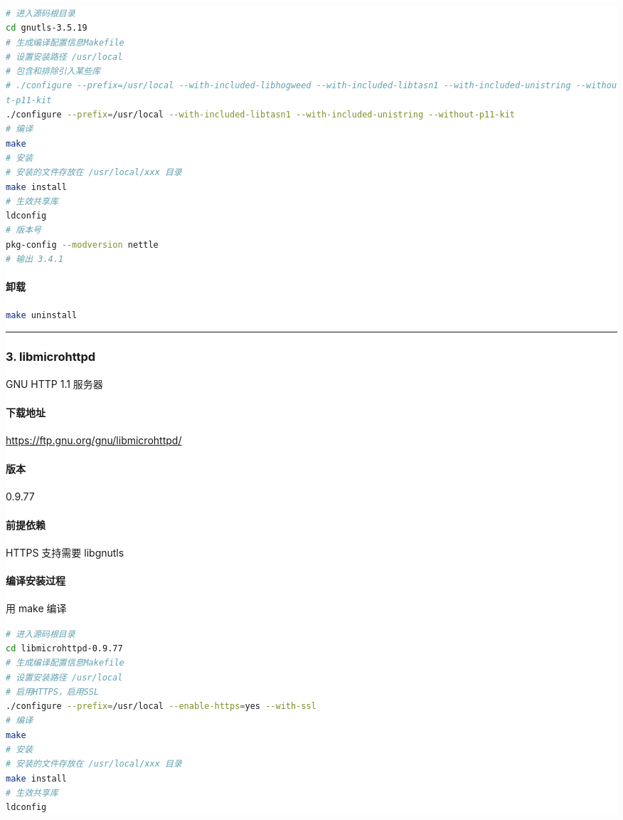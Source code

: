 ```bash
# 进入源码根目录
cd gnutls-3.5.19
# 生成编译配置信息Makefile
# 设置安装路径 /usr/local
# 包含和排除引入某些库
# ./configure --prefix=/usr/local --with-included-libhogweed --with-included-libtasn1 --with-included-unistring --without-p11-kit
./configure --prefix=/usr/local --with-included-libtasn1 --with-included-unistring --without-p11-kit
# 编译
make
# 安装
# 安装的文件存放在 /usr/local/xxx 目录
make install
# 生效共享库
ldconfig
# 版本号
pkg-config --modversion nettle
# 输出 3.4.1
```

#### 卸载

```bash
make uninstall
```

---

### 3. libmicrohttpd

GNU HTTP 1.1 服务器

#### 下载地址

<https://ftp.gnu.org/gnu/libmicrohttpd/>

#### 版本

0.9.77

#### 前提依赖

HTTPS 支持需要 libgnutls

#### 编译安装过程

用 make 编译

```bash
# 进入源码根目录
cd libmicrohttpd-0.9.77
# 生成编译配置信息Makefile
# 设置安装路径 /usr/local
# 启用HTTPS，启用SSL
./configure --prefix=/usr/local --enable-https=yes --with-ssl
# 编译
make
# 安装
# 安装的文件存放在 /usr/local/xxx 目录
make install
# 生效共享库
ldconfig
```
